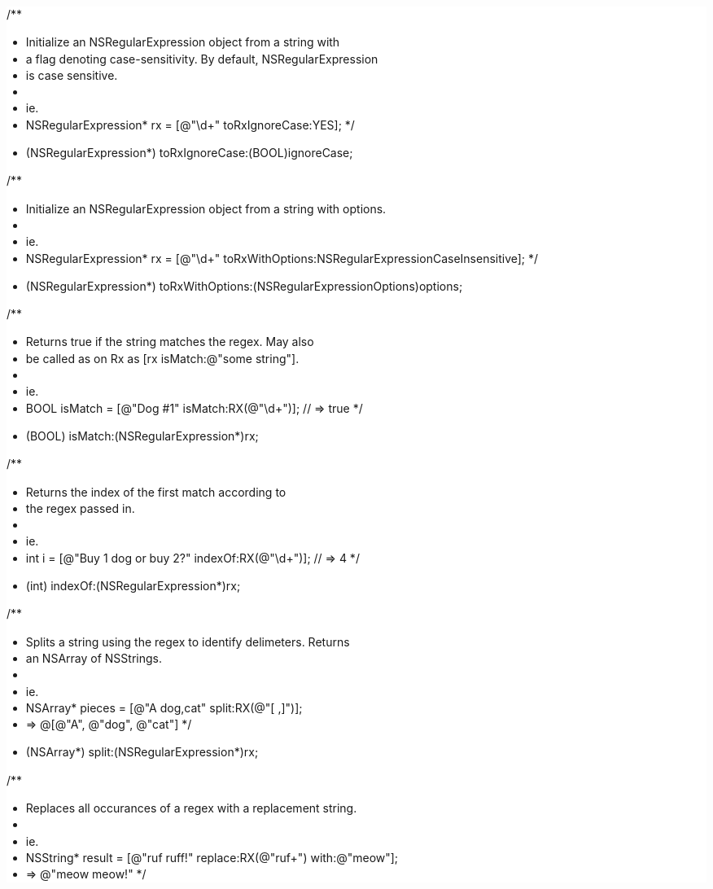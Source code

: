 
/**
 * Initialize an NSRegularExpression object from a string with
 * a flag denoting case-sensitivity. By default, NSRegularExpression
 * is case sensitive.
 *
 * ie.
 * NSRegularExpression* rx = [@"\d+" toRxIgnoreCase:YES];
 */

- (NSRegularExpression*) toRxIgnoreCase:(BOOL)ignoreCase;


/**
 * Initialize an NSRegularExpression object from a string with options.
 *
 * ie.
 * NSRegularExpression* rx = [@"\d+" toRxWithOptions:NSRegularExpressionCaseInsensitive];
 */

- (NSRegularExpression*) toRxWithOptions:(NSRegularExpressionOptions)options;


/**
 * Returns true if the string matches the regex. May also
 * be called as on Rx as [rx isMatch:@"some string"].
 *
 * ie.
 * BOOL isMatch = [@"Dog #1" isMatch:RX(@"\d+")]; // => true
 */

- (BOOL) isMatch:(NSRegularExpression*)rx;


/**
 * Returns the index of the first match according to
 * the regex passed in.
 *
 * ie.
 * int i = [@"Buy 1 dog or buy 2?" indexOf:RX(@"\d+")]; // => 4
 */

- (int) indexOf:(NSRegularExpression*)rx;


/**
 * Splits a string using the regex to identify delimeters. Returns
 * an NSArray of NSStrings.
 *
 * ie.
 * NSArray* pieces = [@"A dog,cat" split:RX(@"[ ,]")];
 *  => @[@"A", @"dog", @"cat"]
 */

- (NSArray*) split:(NSRegularExpression*)rx;


/**
 * Replaces all occurances of a regex with a replacement string.
 *
 * ie.
 * NSString* result = [@"ruf ruff!" replace:RX(@"ruf+") with:@"meow"];
 *  => @"meow meow!"
 */
